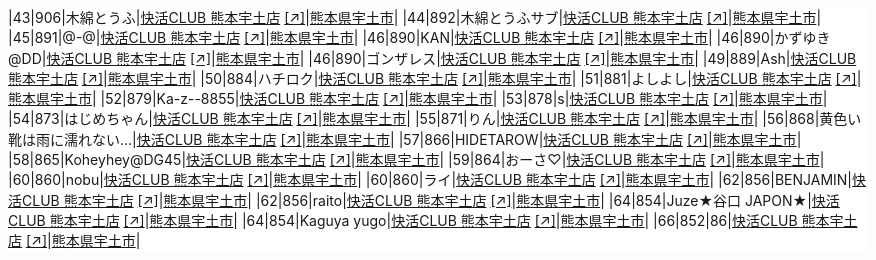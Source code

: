 |43|906|<span class="rank-name-pd">木綿とうふ</span>|<a href="/darts/rank/shops/82889.html">快活CLUB 熊本宇土店</a> <a href="https://vs.phoenixdarts.com/jp/shop/shopDetailInfo/s_82889?s_seq=82889">[↗]</a>|<a href="/darts/rank/熊本県/宇土市">熊本県宇土市</a>|
|44|892|<span class="rank-name-pd">木綿とうふサブ</span>|<a href="/darts/rank/shops/82889.html">快活CLUB 熊本宇土店</a> <a href="https://vs.phoenixdarts.com/jp/shop/shopDetailInfo/s_82889?s_seq=82889">[↗]</a>|<a href="/darts/rank/熊本県/宇土市">熊本県宇土市</a>|
|45|891|<span class="rank-name-pd">@-@</span>|<a href="/darts/rank/shops/82889.html">快活CLUB 熊本宇土店</a> <a href="https://vs.phoenixdarts.com/jp/shop/shopDetailInfo/s_82889?s_seq=82889">[↗]</a>|<a href="/darts/rank/熊本県/宇土市">熊本県宇土市</a>|
|46|890|<span class="rank-name-pd">KAN</span>|<a href="/darts/rank/shops/82889.html">快活CLUB 熊本宇土店</a> <a href="https://vs.phoenixdarts.com/jp/shop/shopDetailInfo/s_82889?s_seq=82889">[↗]</a>|<a href="/darts/rank/熊本県/宇土市">熊本県宇土市</a>|
|46|890|<span class="rank-name-pd">かずゆき@DD</span>|<a href="/darts/rank/shops/82889.html">快活CLUB 熊本宇土店</a> <a href="https://vs.phoenixdarts.com/jp/shop/shopDetailInfo/s_82889?s_seq=82889">[↗]</a>|<a href="/darts/rank/熊本県/宇土市">熊本県宇土市</a>|
|46|890|<span class="rank-name-pd">ゴンザレス</span>|<a href="/darts/rank/shops/82889.html">快活CLUB 熊本宇土店</a> <a href="https://vs.phoenixdarts.com/jp/shop/shopDetailInfo/s_82889?s_seq=82889">[↗]</a>|<a href="/darts/rank/熊本県/宇土市">熊本県宇土市</a>|
|49|889|<span class="rank-name-dl">Ash</span>|<a href="/darts/rank/shops/536d936084f8a0c328032249b44395af.html">快活CLUB 熊本宇土店</a> <a href="https://search.dartslive.com/jp/shop/536d936084f8a0c328032249b44395af">[↗]</a>|<a href="/darts/rank/熊本県/宇土市">熊本県宇土市</a>|
|50|884|<span class="rank-name-dl">ハチロク</span>|<a href="/darts/rank/shops/536d936084f8a0c328032249b44395af.html">快活CLUB 熊本宇土店</a> <a href="https://search.dartslive.com/jp/shop/536d936084f8a0c328032249b44395af">[↗]</a>|<a href="/darts/rank/熊本県/宇土市">熊本県宇土市</a>|
|51|881|<span class="rank-name-pd">よしよし</span>|<a href="/darts/rank/shops/82889.html">快活CLUB 熊本宇土店</a> <a href="https://vs.phoenixdarts.com/jp/shop/shopDetailInfo/s_82889?s_seq=82889">[↗]</a>|<a href="/darts/rank/熊本県/宇土市">熊本県宇土市</a>|
|52|879|<span class="rank-name-pd">Ka-z--8855</span>|<a href="/darts/rank/shops/82889.html">快活CLUB 熊本宇土店</a> <a href="https://vs.phoenixdarts.com/jp/shop/shopDetailInfo/s_82889?s_seq=82889">[↗]</a>|<a href="/darts/rank/熊本県/宇土市">熊本県宇土市</a>|
|53|878|<span class="rank-name-dl">s</span>|<a href="/darts/rank/shops/536d936084f8a0c328032249b44395af.html">快活CLUB 熊本宇土店</a> <a href="https://search.dartslive.com/jp/shop/536d936084f8a0c328032249b44395af">[↗]</a>|<a href="/darts/rank/熊本県/宇土市">熊本県宇土市</a>|
|54|873|<span class="rank-name-pd">はじめちゃん</span>|<a href="/darts/rank/shops/82889.html">快活CLUB 熊本宇土店</a> <a href="https://vs.phoenixdarts.com/jp/shop/shopDetailInfo/s_82889?s_seq=82889">[↗]</a>|<a href="/darts/rank/熊本県/宇土市">熊本県宇土市</a>|
|55|871|<span class="rank-name-pd">りん</span>|<a href="/darts/rank/shops/82889.html">快活CLUB 熊本宇土店</a> <a href="https://vs.phoenixdarts.com/jp/shop/shopDetailInfo/s_82889?s_seq=82889">[↗]</a>|<a href="/darts/rank/熊本県/宇土市">熊本県宇土市</a>|
|56|868|<span class="rank-name-pd">黄色い靴は雨に濡れない…</span>|<a href="/darts/rank/shops/82889.html">快活CLUB 熊本宇土店</a> <a href="https://vs.phoenixdarts.com/jp/shop/shopDetailInfo/s_82889?s_seq=82889">[↗]</a>|<a href="/darts/rank/熊本県/宇土市">熊本県宇土市</a>|
|57|866|<span class="rank-name-pd">HIDETAROW</span>|<a href="/darts/rank/shops/82889.html">快活CLUB 熊本宇土店</a> <a href="https://vs.phoenixdarts.com/jp/shop/shopDetailInfo/s_82889?s_seq=82889">[↗]</a>|<a href="/darts/rank/熊本県/宇土市">熊本県宇土市</a>|
|58|865|<span class="rank-name-dl">Koheyhey@DG45</span>|<a href="/darts/rank/shops/536d936084f8a0c328032249b44395af.html">快活CLUB 熊本宇土店</a> <a href="https://search.dartslive.com/jp/shop/536d936084f8a0c328032249b44395af">[↗]</a>|<a href="/darts/rank/熊本県/宇土市">熊本県宇土市</a>|
|59|864|<span class="rank-name-pd">おーさ♡</span>|<a href="/darts/rank/shops/82889.html">快活CLUB 熊本宇土店</a> <a href="https://vs.phoenixdarts.com/jp/shop/shopDetailInfo/s_82889?s_seq=82889">[↗]</a>|<a href="/darts/rank/熊本県/宇土市">熊本県宇土市</a>|
|60|860|<span class="rank-name-pd">nobu</span>|<a href="/darts/rank/shops/82889.html">快活CLUB 熊本宇土店</a> <a href="https://vs.phoenixdarts.com/jp/shop/shopDetailInfo/s_82889?s_seq=82889">[↗]</a>|<a href="/darts/rank/熊本県/宇土市">熊本県宇土市</a>|
|60|860|<span class="rank-name-pd">ライ</span>|<a href="/darts/rank/shops/82889.html">快活CLUB 熊本宇土店</a> <a href="https://vs.phoenixdarts.com/jp/shop/shopDetailInfo/s_82889?s_seq=82889">[↗]</a>|<a href="/darts/rank/熊本県/宇土市">熊本県宇土市</a>|
|62|856|<span class="rank-name-pd">BENJAMIN</span>|<a href="/darts/rank/shops/82889.html">快活CLUB 熊本宇土店</a> <a href="https://vs.phoenixdarts.com/jp/shop/shopDetailInfo/s_82889?s_seq=82889">[↗]</a>|<a href="/darts/rank/熊本県/宇土市">熊本県宇土市</a>|
|62|856|<span class="rank-name-pd">raito</span>|<a href="/darts/rank/shops/82889.html">快活CLUB 熊本宇土店</a> <a href="https://vs.phoenixdarts.com/jp/shop/shopDetailInfo/s_82889?s_seq=82889">[↗]</a>|<a href="/darts/rank/熊本県/宇土市">熊本県宇土市</a>|
|64|854|<span class="rank-name-pd">Juze★谷口 JAPON★</span>|<a href="/darts/rank/shops/82889.html">快活CLUB 熊本宇土店</a> <a href="https://vs.phoenixdarts.com/jp/shop/shopDetailInfo/s_82889?s_seq=82889">[↗]</a>|<a href="/darts/rank/熊本県/宇土市">熊本県宇土市</a>|
|64|854|<span class="rank-name-pd">Kaguya yugo</span>|<a href="/darts/rank/shops/82889.html">快活CLUB 熊本宇土店</a> <a href="https://vs.phoenixdarts.com/jp/shop/shopDetailInfo/s_82889?s_seq=82889">[↗]</a>|<a href="/darts/rank/熊本県/宇土市">熊本県宇土市</a>|
|66|852|<span class="rank-name-pd">86</span>|<a href="/darts/rank/shops/82889.html">快活CLUB 熊本宇土店</a> <a href="https://vs.phoenixdarts.com/jp/shop/shopDetailInfo/s_82889?s_seq=82889">[↗]</a>|<a href="/darts/rank/熊本県/宇土市">熊本県宇土市</a>|